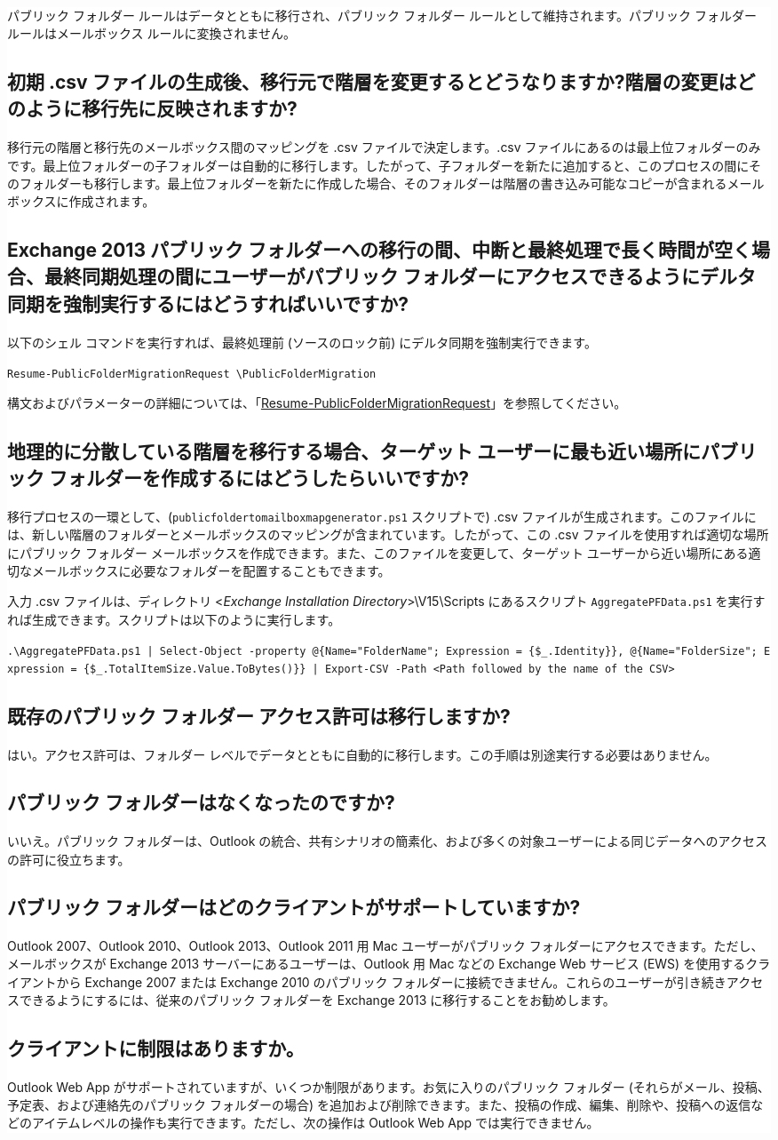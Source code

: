 パブリック フォルダー ルールはデータとともに移行され、パブリック フォルダー ルールとして維持されます。パブリック フォルダー ルールはメールボックス ルールに変換されません。

## 初期 .csv ファイルの生成後、移行元で階層を変更するとどうなりますか?階層の変更はどのように移行先に反映されますか?

移行元の階層と移行先のメールボックス間のマッピングを .csv ファイルで決定します。.csv ファイルにあるのは最上位フォルダーのみです。最上位フォルダーの子フォルダーは自動的に移行します。したがって、子フォルダーを新たに追加すると、このプロセスの間にそのフォルダーも移行します。最上位フォルダーを新たに作成した場合、そのフォルダーは階層の書き込み可能なコピーが含まれるメールボックスに作成されます。

## Exchange 2013 パブリック フォルダーへの移行の間、中断と最終処理で長く時間が空く場合、最終同期処理の間にユーザーがパブリック フォルダーにアクセスできるようにデルタ同期を強制実行するにはどうすればいいですか?

以下のシェル コマンドを実行すれば、最終処理前 (ソースのロック前) にデルタ同期を強制実行できます。

    Resume-PublicFolderMigrationRequest \PublicFolderMigration

構文およびパラメーターの詳細については、「[Resume-PublicFolderMigrationRequest](https://technet.microsoft.com/ja-jp/library/jj218689\(v=exchg.150\))」を参照してください。

## 地理的に分散している階層を移行する場合、ターゲット ユーザーに最も近い場所にパブリック フォルダーを作成するにはどうしたらいいですか?

移行プロセスの一環として、(`publicfoldertomailboxmapgenerator.ps1` スクリプトで) .csv ファイルが生成されます。このファイルには、新しい階層のフォルダーとメールボックスのマッピングが含まれています。したがって、この .csv ファイルを使用すれば適切な場所にパブリック フォルダー メールボックスを作成できます。また、このファイルを変更して、ターゲット ユーザーから近い場所にある適切なメールボックスに必要なフォルダーを配置することもできます。

入力 .csv ファイルは、ディレクトリ \<*Exchange Installation Directory*\>\\V15\\Scripts にあるスクリプト `AggregatePFData.ps1` を実行すれば生成できます。スクリプトは以下のように実行します。

    .\AggregatePFData.ps1 | Select-Object -property @{Name="FolderName"; Expression = {$_.Identity}}, @{Name="FolderSize"; Expression = {$_.TotalItemSize.Value.ToBytes()}} | Export-CSV -Path <Path followed by the name of the CSV>

## 既存のパブリック フォルダー アクセス許可は移行しますか?

はい。アクセス許可は、フォルダー レベルでデータとともに自動的に移行します。この手順は別途実行する必要はありません。

## パブリック フォルダーはなくなったのですか?

いいえ。パブリック フォルダーは、Outlook の統合、共有シナリオの簡素化、および多くの対象ユーザーによる同じデータへのアクセスの許可に役立ちます。

## パブリック フォルダーはどのクライアントがサポートしていますか?

Outlook 2007、Outlook 2010、Outlook 2013、Outlook 2011 用 Mac ユーザーがパブリック フォルダーにアクセスできます。ただし、メールボックスが Exchange 2013 サーバーにあるユーザーは、Outlook 用 Mac などの Exchange Web サービス (EWS) を使用するクライアントから Exchange 2007 または Exchange 2010 のパブリック フォルダーに接続できません。これらのユーザーが引き続きアクセスできるようにするには、従来のパブリック フォルダーを Exchange 2013 に移行することをお勧めします。

## クライアントに制限はありますか。

Outlook Web App がサポートされていますが、いくつか制限があります。お気に入りのパブリック フォルダー (それらがメール、投稿、予定表、および連絡先のパブリック フォルダーの場合) を追加および削除できます。また、投稿の作成、編集、削除や、投稿への返信などのアイテムレベルの操作も実行できます。ただし、次の操作は Outlook Web App では実行できません。
